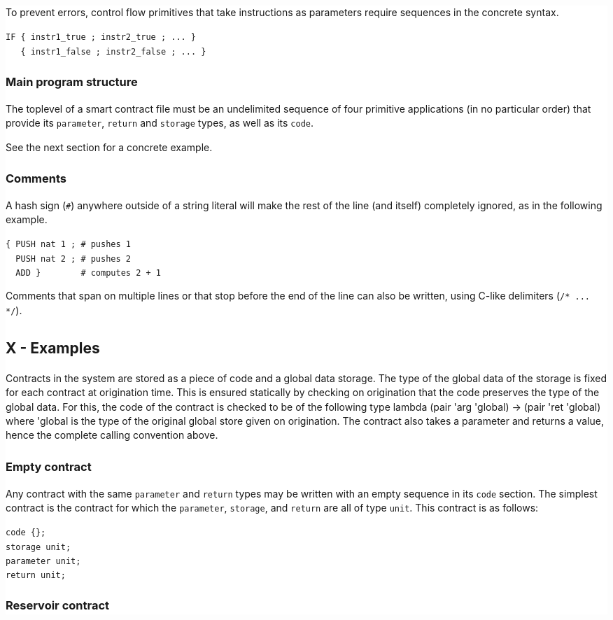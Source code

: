 To prevent errors, control flow primitives that take instructions as
parameters require sequences in the concrete syntax.

    IF { instr1_true ; instr2_true ; ... }
       { instr1_false ; instr2_false ; ... }

### Main program structure

The toplevel of a smart contract file must be an undelimited sequence
of four primitive applications (in no particular order) that provide
its `parameter`, `return` and `storage` types, as well as its `code`.

See the next section for a concrete example.

### Comments

A hash sign (`#`) anywhere outside of a string literal will make the
rest of the line (and itself) completely ignored, as in the following
example.

    { PUSH nat 1 ; # pushes 1
      PUSH nat 2 ; # pushes 2
      ADD }        # computes 2 + 1

Comments that span on multiple lines or that stop before the end of
the line can also be written, using C-like delimiters (`/* ... */`).

X - Examples
-------------

Contracts in the system are stored as a piece of code and a global
data storage. The type of the global data of the storage is fixed for
each contract at origination time. This is ensured statically by
checking on origination that the code preserves the type of the global
data. For this, the code of the contract is checked to be of the
following type lambda (pair 'arg 'global) -> (pair 'ret
'global) where 'global is the type of the original global store given
on origination. The contract also takes a parameter and
returns a value, hence the complete calling convention above.

### Empty contract

Any contract with the same `parameter` and `return` types
may be written with an empty sequence in its `code` section.
The simplest contract is the contract for which the
`parameter`, `storage`, and `return` are all of type `unit`.
This contract is as follows:

    code {};
    storage unit;
    parameter unit;
    return unit;

### Reservoir contract
